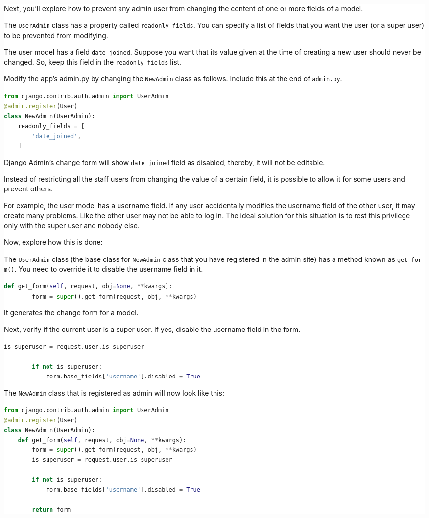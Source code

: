 Next, you’ll explore how to prevent any admin user from changing the content of one or more fields of a model.

The `UserAdmin` class has a property called `readonly_fields`. You can specify a list of fields that you want the user (or a super user) to be prevented from modifying.

The user model has a field `date_joined`. Suppose you want that its value given at the time of creating a new user should never be changed. So, keep this field in the `readonly_fields` list.

Modify the app’s admin.py by changing the `NewAdmin` class as follows. Include this at the end of `admin.py`.

```Python
from django.contrib.auth.admin import UserAdmin 
@admin.register(User) 
class NewAdmin(UserAdmin): 
    readonly_fields = [ 
        'date_joined', 
    ] 
```

Django Admin’s change form will show `date_joined` field as disabled, thereby, it will not be editable.

Instead of restricting all the staff users from changing the value of a certain field, it is possible to allow it for some users and prevent others.

For example, the user model has a username field. If any user accidentally modifies the username field of the other user, it may create many problems. Like the other user may not be able to log in. The ideal solution for this situation is to rest this privilege only with the super user and nobody else.

Now, explore how this is done:

The `UserAdmin` class (the base class for `NewAdmin` class that you have registered in the admin site) has a method known as `get_form()`. You need to override it to disable the username field in it.

```Python
def get_form(self, request, obj=None, **kwargs): 
        form = super().get_form(request, obj, **kwargs) 
```

It generates the change form for a model.

Next, verify if the current user is a super user. If yes, disable the username field in the form.

```Python
is_superuser = request.user.is_superuser 

        if not is_superuser: 
            form.base_fields['username'].disabled = True 
```

The `NewAdmin` class that is registered as admin will now look like this:

```Python
from django.contrib.auth.admin import UserAdmin 
@admin.register(User) 
class NewAdmin(UserAdmin): 
    def get_form(self, request, obj=None, **kwargs): 
        form = super().get_form(request, obj, **kwargs) 
        is_superuser = request.user.is_superuser 

        if not is_superuser: 
            form.base_fields['username'].disabled = True 

        return form 
```

